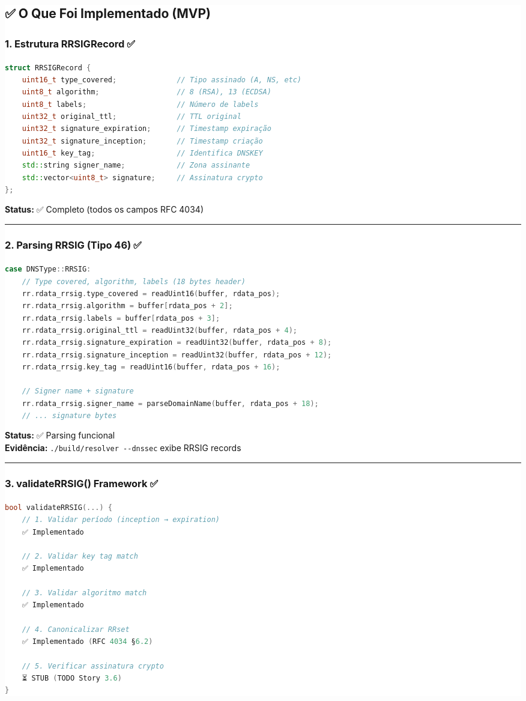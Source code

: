 
## ✅ O Que Foi Implementado (MVP)

### 1. Estrutura RRSIGRecord ✅

```cpp
struct RRSIGRecord {
    uint16_t type_covered;              // Tipo assinado (A, NS, etc)
    uint8_t algorithm;                  // 8 (RSA), 13 (ECDSA)
    uint8_t labels;                     // Número de labels
    uint32_t original_ttl;              // TTL original
    uint32_t signature_expiration;      // Timestamp expiração
    uint32_t signature_inception;       // Timestamp criação
    uint16_t key_tag;                   // Identifica DNSKEY
    std::string signer_name;            // Zona assinante
    std::vector<uint8_t> signature;     // Assinatura crypto
};
```

**Status:** ✅ Completo (todos os campos RFC 4034)

---

### 2. Parsing RRSIG (Tipo 46) ✅

```cpp
case DNSType::RRSIG:
    // Type covered, algorithm, labels (18 bytes header)
    rr.rdata_rrsig.type_covered = readUint16(buffer, rdata_pos);
    rr.rdata_rrsig.algorithm = buffer[rdata_pos + 2];
    rr.rdata_rrsig.labels = buffer[rdata_pos + 3];
    rr.rdata_rrsig.original_ttl = readUint32(buffer, rdata_pos + 4);
    rr.rdata_rrsig.signature_expiration = readUint32(buffer, rdata_pos + 8);
    rr.rdata_rrsig.signature_inception = readUint32(buffer, rdata_pos + 12);
    rr.rdata_rrsig.key_tag = readUint16(buffer, rdata_pos + 16);
    
    // Signer name + signature
    rr.rdata_rrsig.signer_name = parseDomainName(buffer, rdata_pos + 18);
    // ... signature bytes
```

**Status:** ✅ Parsing funcional  
**Evidência:** `./build/resolver --dnssec` exibe RRSIG records

---

### 3. validateRRSIG() Framework ✅

```cpp
bool validateRRSIG(...) {
    // 1. Validar período (inception → expiration)
    ✅ Implementado
    
    // 2. Validar key tag match
    ✅ Implementado
    
    // 3. Validar algoritmo match
    ✅ Implementado
    
    // 4. Canonicalizar RRset
    ✅ Implementado (RFC 4034 §6.2)
    
    // 5. Verificar assinatura crypto
    ⏳ STUB (TODO Story 3.6)
}
```
